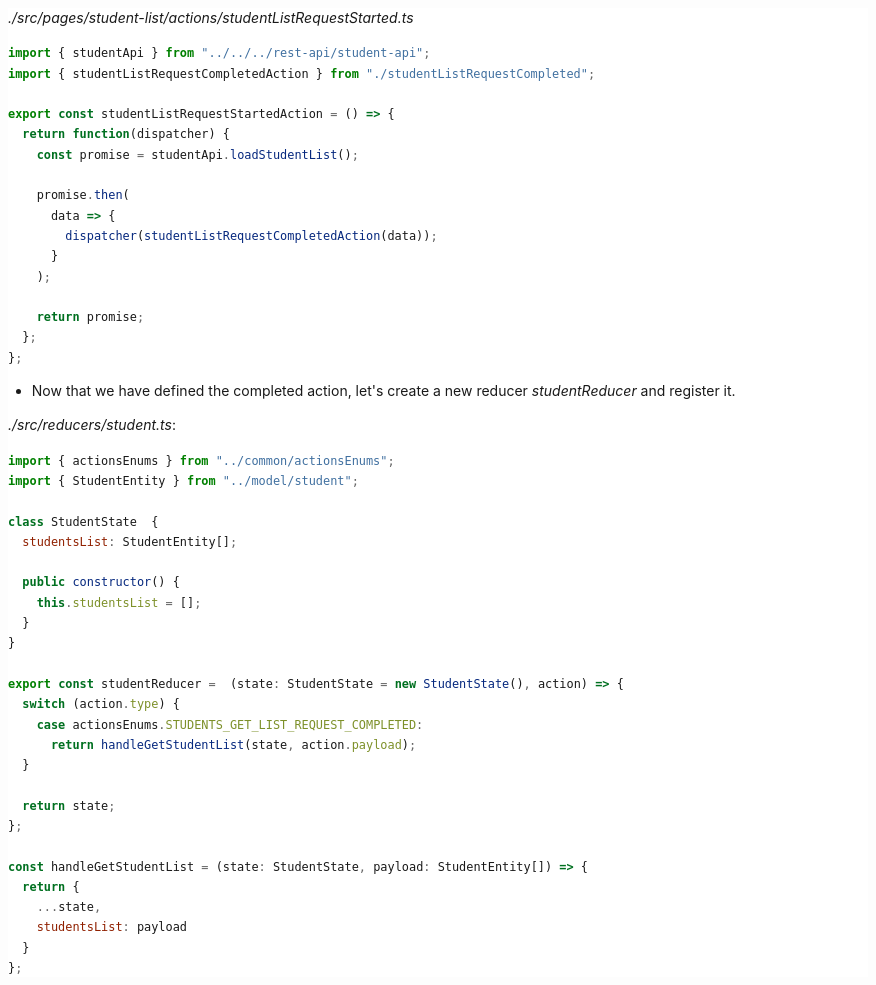 _./src/pages/student-list/actions/studentListRequestStarted.ts_

```javascript
import { studentApi } from "../../../rest-api/student-api";
import { studentListRequestCompletedAction } from "./studentListRequestCompleted";

export const studentListRequestStartedAction = () => {
  return function(dispatcher) {
    const promise = studentApi.loadStudentList();

    promise.then(
      data => {
        dispatcher(studentListRequestCompletedAction(data));
      }
    );

    return promise;
  };
};
```
- Now that we have defined the completed action, let's create a new reducer
_studentReducer_ and register it.

_./src/reducers/student.ts_:

```javascript
import { actionsEnums } from "../common/actionsEnums";
import { StudentEntity } from "../model/student";

class StudentState  {
  studentsList: StudentEntity[];

  public constructor() {
    this.studentsList = [];
  }
}

export const studentReducer =  (state: StudentState = new StudentState(), action) => {
  switch (action.type) {
    case actionsEnums.STUDENTS_GET_LIST_REQUEST_COMPLETED:
      return handleGetStudentList(state, action.payload);
  }

  return state;
};

const handleGetStudentList = (state: StudentState, payload: StudentEntity[]) => {
  return {
    ...state,
    studentsList: payload
  }
};
```
